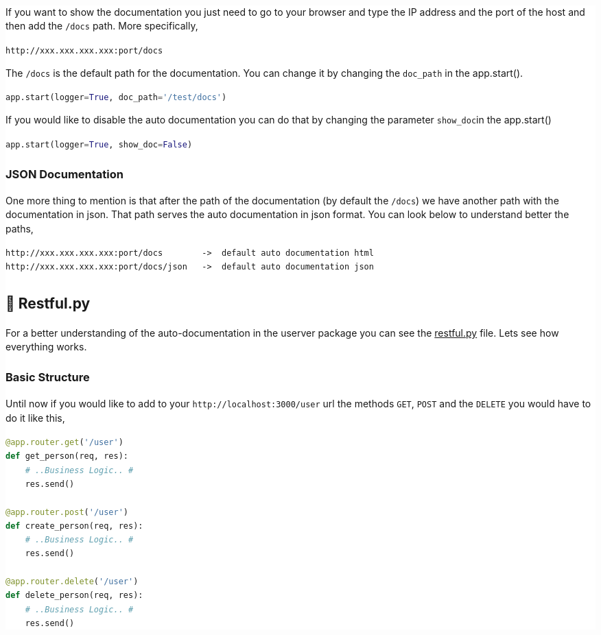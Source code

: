 If you want to show the documentation you just need to go to your browser and type the IP address and the port of the host and then add the `/docs` path. More specifically,
```
http://xxx.xxx.xxx.xxx:port/docs
```

The `/docs` is the default path for the documentation. You can change it by changing the `doc_path` in the app.start().
```python
app.start(logger=True, doc_path='/test/docs')
```

If you would like to disable the auto documentation you can do that by changing the parameter `show_doc`in the app.start()
```python
app.start(logger=True, show_doc=False)
```

### JSON Documentation

One more thing to mention is that after the path of the documentation (by default the `/docs`) we have another path with the documentation in json. That path serves the auto documentation in json format. You can look below to understand better the paths,
```
http://xxx.xxx.xxx.xxx:port/docs        ->  default auto documentation html
http://xxx.xxx.xxx.xxx:port/docs/json   ->  default auto documentation json
```

## 💫 Restful.py

For a better understanding of the auto-documentation in the userver package you can see the [restful.py](https://github.com/alexandros44/UServer/blob/main/examples/restful.py) file. Lets see how everything works.

### Basic Structure

Until now if you would like to add to your `http://localhost:3000/user` url the methods `GET`, `POST` and the `DELETE` you would have to do it like this,
```python
@app.router.get('/user')
def get_person(req, res):
    # ..Business Logic.. #
    res.send()

@app.router.post('/user')
def create_person(req, res):
    # ..Business Logic.. #
    res.send()

@app.router.delete('/user')
def delete_person(req, res):
    # ..Business Logic.. #
    res.send()
```
